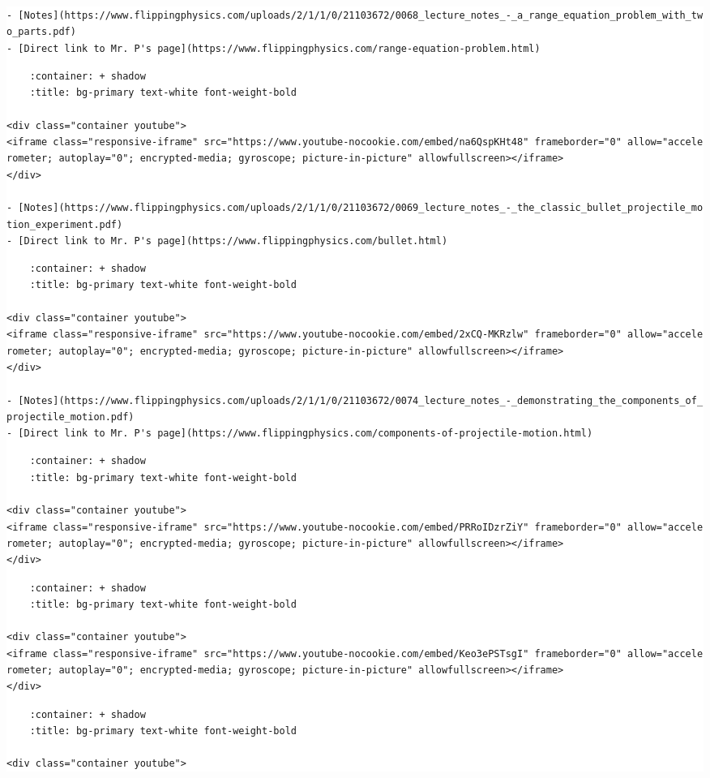 ```{dropdown} 9.  A Range Equation Problem with Two Parts
- [Notes](https://www.flippingphysics.com/uploads/2/1/1/0/21103672/0068_lecture_notes_-_a_range_equation_problem_with_two_parts.pdf)
- [Direct link to Mr. P's page](https://www.flippingphysics.com/range-equation-problem.html)

```
```{dropdown} 10. The Classic Bullet Projectile Motion Experiment
    :container: + shadow
    :title: bg-primary text-white font-weight-bold

<div class="container youtube">
<iframe class="responsive-iframe" src="https://www.youtube-nocookie.com/embed/na6QspKHt48" frameborder="0" allow="accelerometer; autoplay="0"; encrypted-media; gyroscope; picture-in-picture" allowfullscreen></iframe>
</div>

- [Notes](https://www.flippingphysics.com/uploads/2/1/1/0/21103672/0069_lecture_notes_-_the_classic_bullet_projectile_motion_experiment.pdf)
- [Direct link to Mr. P's page](https://www.flippingphysics.com/bullet.html)

```
```{dropdown} 11.  Demonstrating the Components of Projectile Motion
    :container: + shadow
    :title: bg-primary text-white font-weight-bold

<div class="container youtube">
<iframe class="responsive-iframe" src="https://www.youtube-nocookie.com/embed/2xCQ-MKRzlw" frameborder="0" allow="accelerometer; autoplay="0"; encrypted-media; gyroscope; picture-in-picture" allowfullscreen></iframe>
</div>

- [Notes](https://www.flippingphysics.com/uploads/2/1/1/0/21103672/0074_lecture_notes_-_demonstrating_the_components_of_projectile_motion.pdf)
- [Direct link to Mr. P's page](https://www.flippingphysics.com/components-of-projectile-motion.html)

```
```{dropdown} 13. (Part 1) Throwing a Ball off a Building - A Projectile Motion Problem using Unit Vectors
    :container: + shadow
    :title: bg-primary text-white font-weight-bold

<div class="container youtube">
<iframe class="responsive-iframe" src="https://www.youtube-nocookie.com/embed/PRRoIDzrZiY" frameborder="0" allow="accelerometer; autoplay="0"; encrypted-media; gyroscope; picture-in-picture" allowfullscreen></iframe>
</div>

```
```{dropdown} 14. (Part 2) Throwing a Ball off a Building - A Projectile Motion Problem using Unit Vectors
    :container: + shadow
    :title: bg-primary text-white font-weight-bold

<div class="container youtube">
<iframe class="responsive-iframe" src="https://www.youtube-nocookie.com/embed/Keo3ePSTsgI" frameborder="0" allow="accelerometer; autoplay="0"; encrypted-media; gyroscope; picture-in-picture" allowfullscreen></iframe>
</div>

```
```{dropdown} 15. Skateboarding Frame of Reference Demonstration
    :container: + shadow
    :title: bg-primary text-white font-weight-bold

<div class="container youtube">
```